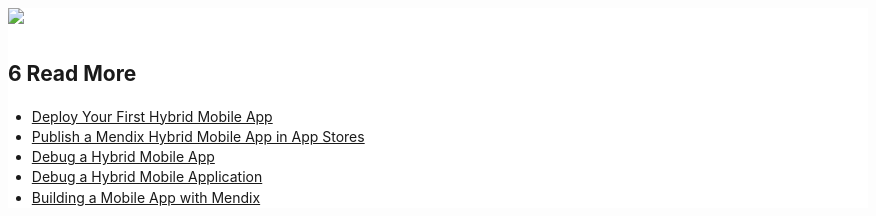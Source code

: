 ![](/attachments/howto8/mobile/hybrid-mobile/implement-sso-on-a-hybrid-app-with-mendix-and-saml/saml-module.png)

## 6 Read More

* [Deploy Your First Hybrid Mobile App](/howto8/mobile/deploy-your-first-hybrid-mobile-app/)
* [Publish a Mendix Hybrid Mobile App in App Stores](/howto8/mobile/publishing-a-mendix-hybrid-mobile-app-in-mobile-app-stores/)
* [Debug a Hybrid Mobile App](/howto8/mobile/debug-a-mobile-app/)
* [Debug a Hybrid Mobile Application](/howto8/monitoring-troubleshooting/debug-a-hybrid-mobile-application/)
* [Building a Mobile App with Mendix](https://www.mendix.com/blog/building-mobile-app-mendix/)
